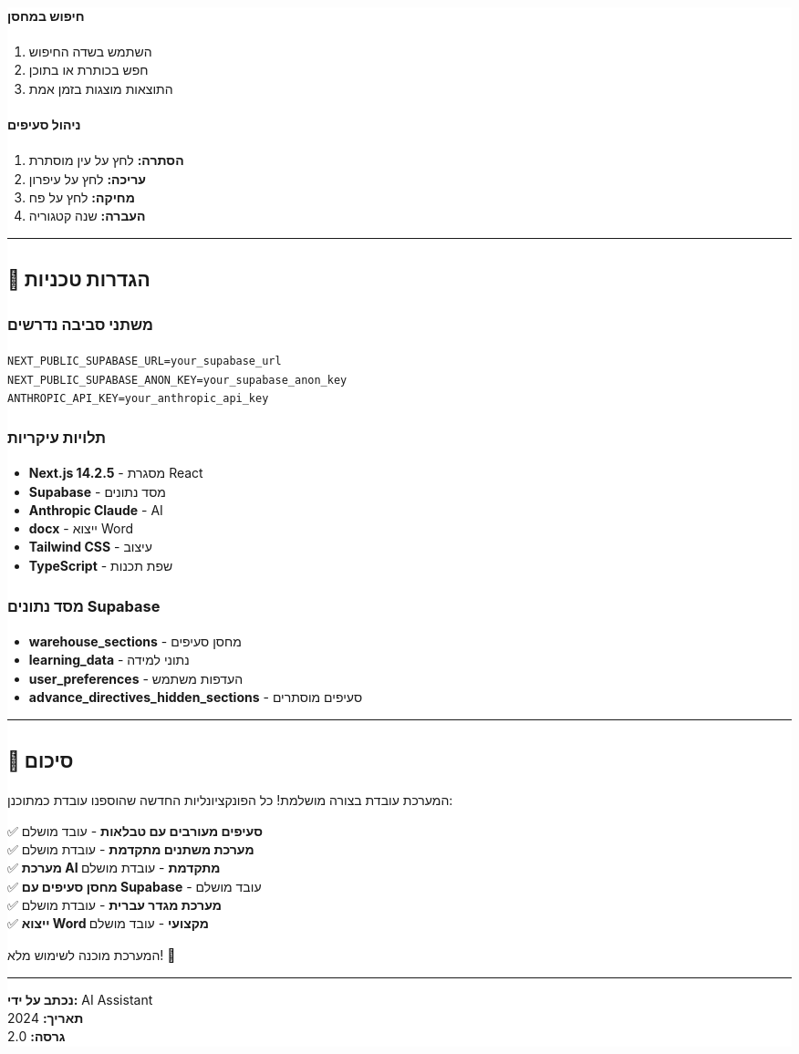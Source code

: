 #### **חיפוש במחסן**
1. השתמש בשדה החיפוש
2. חפש בכותרת או בתוכן
3. התוצאות מוצגות בזמן אמת

#### **ניהול סעיפים**
1. **הסתרה:** לחץ על עין מוסתרת
2. **עריכה:** לחץ על עיפרון
3. **מחיקה:** לחץ על פח
4. **העברה:** שנה קטגוריה

---

## 🔧 **הגדרות טכניות**

### **משתני סביבה נדרשים**
```env
NEXT_PUBLIC_SUPABASE_URL=your_supabase_url
NEXT_PUBLIC_SUPABASE_ANON_KEY=your_supabase_anon_key
ANTHROPIC_API_KEY=your_anthropic_api_key
```

### **תלויות עיקריות**
- **Next.js 14.2.5** - מסגרת React
- **Supabase** - מסד נתונים
- **Anthropic Claude** - AI
- **docx** - ייצוא Word
- **Tailwind CSS** - עיצוב
- **TypeScript** - שפת תכנות

### **מסד נתונים Supabase**
- **warehouse_sections** - מחסן סעיפים
- **learning_data** - נתוני למידה
- **user_preferences** - העדפות משתמש
- **advance_directives_hidden_sections** - סעיפים מוסתרים

---

## 🎉 **סיכום**

המערכת עובדת בצורה מושלמת! כל הפונקציונליות החדשה שהוספנו עובדת כמתוכנן:

✅ **סעיפים מעורבים עם טבלאות** - עובד מושלם  
✅ **מערכת משתנים מתקדמת** - עובדת מושלם  
✅ **מערכת AI מתקדמת** - עובדת מושלם  
✅ **מחסן סעיפים עם Supabase** - עובד מושלם  
✅ **מערכת מגדר עברית** - עובדת מושלם  
✅ **ייצוא Word מקצועי** - עובד מושלם  

המערכת מוכנה לשימוש מלא! 🚀

---

**נכתב על ידי:** AI Assistant  
**תאריך:** 2024  
**גרסה:** 2.0
